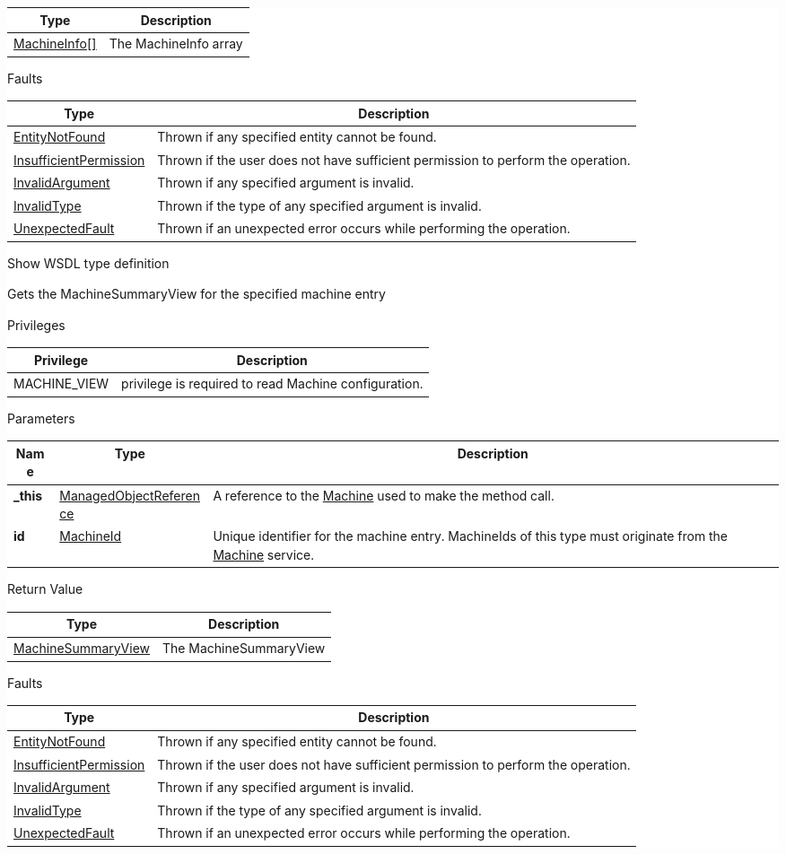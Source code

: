Type |  Description
---|---
[MachineInfo[]](vdi.resources.Machine.MachineInfo.md)| The MachineInfo array



Faults

Type |  Description
---|---
[EntityNotFound](vdi.fault.EntityNotFound.md)| Thrown if any specified entity cannot be found.
[InsufficientPermission](vdi.fault.InsufficientPermission.md)| Thrown if the user does not have sufficient permission to perform the operation.
[InvalidArgument](vdi.fault.InvalidArgument.md)| Thrown if any specified argument is invalid.
[InvalidType](vdi.fault.InvalidType.md)| Thrown if the type of any specified argument is invalid.
[UnexpectedFault](vdi.fault.UnexpectedFault.md)| Thrown if an unexpected error occurs while performing the operation.

Show WSDL type definition







Gets the MachineSummaryView for the specified machine entry

Privileges

Privilege |  Description
---|---
MACHINE_VIEW|  privilege is required to read Machine configuration.



Parameters

Name| Type| Description
---|---|---
**_this**| [ManagedObjectReference](vmodl.ManagedObjectReference.md)|  A reference to the [Machine](vdi.resources.Machine.md) used to make the method call.
**id**| [MachineId](vdi.entity.MachineId.md)|  Unique identifier for the machine entry. MachineIds of this type must originate from the [Machine](vdi.resources.Machine.md) service.




Return Value

Type |  Description
---|---
[MachineSummaryView](vdi.resources.Machine.MachineSummaryView.md)| The MachineSummaryView



Faults

Type |  Description
---|---
[EntityNotFound](vdi.fault.EntityNotFound.md)| Thrown if any specified entity cannot be found.
[InsufficientPermission](vdi.fault.InsufficientPermission.md)| Thrown if the user does not have sufficient permission to perform the operation.
[InvalidArgument](vdi.fault.InvalidArgument.md)| Thrown if any specified argument is invalid.
[InvalidType](vdi.fault.InvalidType.md)| Thrown if the type of any specified argument is invalid.
[UnexpectedFault](vdi.fault.UnexpectedFault.md)| Thrown if an unexpected error occurs while performing the operation.


 [^1]: This property need not be set. [^2]: This property cannot be updated. [^3]: This property must contain only alphanumerics, spaces, underscores, and dashes. The maximum length is 32 characters. [^4]: This property has a maximum length of 400 characters. [^5]: This property has a default value of false. [^6]: This property has a default value of true. [^7]: If specified, this property is limited to letters, numbers, punctuation, spaces, and tabs. [^8]: This property has a minimum value of 1. [^9]: This property is required if maxSessionsType is set to 'LIMITED'. [^10]: This property has a default value of 1. [^11]: This property must contain only alphanumerics, underscores, and dashes. The maximum length is 64 characters. [^12]: This property has a maximum length of 256 characters. [^13]: This property has a maximum length of 1024 characters. [^14]: This property is an unordered array of unique values. [^15]: This property is required if enableAntiAffinityRules is set to true. [^16]: This property has a maximum value of 20. [^17]: This property has a default value of 'DISABLED'. [^18]: This property is required if multiSessionMode is set to 'ENABLED_DEFAULT_OFF', 'ENABLED_DEFAULT_ON', or 'ENABLED_ENFORCED'. [^19]: This property has a default value of 0. [^20]: This property cannot contain ? characters. [^21]: This property must contain the time in 24 hours format. e.g. 14:30. [^22]: This property must be in the form hh:mm in 24 hours format. [^23]: This property is required if customizationType is set to 'NONE'. [^24]: This property is required if customizationType is set to 'SYS_PREP'. [^25]: This property is required if customizationType is set to 'QUICK_PREP'. [^26]: This property is required if type is set to 'MANUAL'. [^27]: This property is required if type is set to 'RDS'. [^28]: This property has a default value of 'DESKTOP'. [^29]: This property is required if type is set to 'AUTOMATED'. [^30]: This property has a default value of ['PCOIP', 'RDP', 'BLAST']. [^31]: This property is required if operation is set to 'INITIAL_PUBLISH', 'SCHEDULE_PUSH_IMAGE', 'CANCEL_SCHEDULED_PUSH_IMAGE', or 'INFRASTRUCTURE_CHANGE'. [^32]: This property is required if operation is set to 'SCHEDULE_PUSH_IMAGE'. [^33]: For Instant clone desktops this setting can only be set to ALWAYS_POWERED_ON. [^34]: This property has a default value of 'TAKE_NO_POWER_ACTION'. [^35]: This property has a default value of 'NEVER'. [^36]: This property has a default value of 120. [^37]: This property is required if automaticLogoffPolicy is set to 'AFTER'. [^38]: This is applicable for automated desktops with virtual machines names based on pattern naming. This is not applicable for desktops that are using specified naming since dynamic creation and deletion of VMs is not supported. [^39]: For Instant clone desktops this setting can only be set to DELETE. [^40]: This property is required if refreshOsDiskAfterLogoff is set to 'EVERY'. [^41]: This property has a maximum value of 100. [^42]: This property is required if refreshOsDiskAfterLogoff is set to 'AT_SIZE'. [^43]: This property has a default value of 'AFTER'. [^44]: This property is required if emptySessionTimeoutPolicy is set to 'AFTER'. [^45]: This property has a default value of 10. [^46]: This property has a minimum value of 10. [^47]: This property is required if preLaunchSessionTimeoutPolicy is set to 'AFTER'. [^48]: This property has a default value of 'DEFAULT'. [^49]: This property has a default value of 'BLOCK_ACCESS'. [^50]: This property is required if source is set to 'VIRTUAL_CENTER'. [^51]: For Instant clone desktops this setting can only be set to false. [^52]: This property is required if overrideGlobalSetting is set to true. [^53]: This property is required if enabled is set to true. [^54]: This property is required if maxLabelType is set to 'LIMITED'. [^55]: This property has a default value of 4096. [^56]: This property has a minimum value of 512. [^57]: This property is required if redirectDisposableFiles is set to true. [^58]: This property has a default value of Auto. [^59]: This property must be single letters from D to Z or the word Auto. [^60]: This property is required if redirectDisposableFiles is set to true. [^61]: This property has a default value of 96. [^62]: This property has a minimum value of 64. [^63]: This property has a maximum value of 512. [^64]: This property is required if renderer3D is set to 'AUTOMATIC', 'SOFTWARE', or 'HARDWARE'. [^65]: This property has a default value of 2. [^66]: This property has a maximum value of 4. [^67]: This property is required if renderer3D is set to 'AUTOMATIC', 'SOFTWARE', 'HARDWARE', or 'DISABLED'. [^68]: This property has a default value of 'WUXGA'. [^69]: This property is required if renderer3D is set to 'AUTOMATIC', 'SOFTWARE', 'HARDWARE', or 'DISABLED'. [^70]: This property must contain only alphanumerics and dashes. It must contain at least one alpha character. It may also optionally contain a numeric placement token {n} or {n:fixed=#}. If the pattern does not specify the numeric placement token, the maximum length is 14 characters. [^71]: This property has a default value of 'UP_FRONT'. [^72]: This property has a minimum value of 0. [^73]: This property is required if provisioningTime is set to 'ON_DEMAND'. [^74]: This property is required if redirectWindowsProfile is set to true. [^75]: This property is required if useSeparateDatastoresPersistentAndOSDisks is set to true. [^76]: This property has a default value of 2048. [^77]: This property has a minimum value of 128. [^78]: This property has a default value of D. [^79]: This property is required if reclaimVmDiskSpace is set to true. [^80]: This property must contain only alphanumerics and dashes. It must contain at least one alpha character. The maximum length is 15 characters. [^81]: This property is required if userAssignment is set to 'DEDICATED'. [^82]: Fast NFS Clones (VAAI) will be unavailable if the Replica disks are stored separately from the OS disks. [^83]: Datastores with file system type VVOL will also be unavailable if the Replica disks are stored separately from the OS disks. [^84]: This setting is applicable to both View Composer and Instant clone engine sourced desktops. [^85]: For Instant clone desktops, this can be modified only if there are no current operations ( [operation](vdi.resources.Desktop.InstantCloneProvisioningStatusData.md#operation) is NONE). [^86]: This property is required if useSeparateDatastoresReplicaAndOSDisks is set to true. [^87]: For Instant clone desktops, this setting can only be set to false. [^88]: This is applicable only to Virtual Center, View Composer, or Instant Clone Engine sourced manual or automatic desktops. [^89]: If true, VirtualCenter.StorageAcceleratorData#enabled must also be enabled. [^90]: This value cannot be updated for Instant Clone Engine sourced desktops. [^91]: This property has a default value of 'OS_DISKS'. [^92]: This property is required if useViewStorageAccelerator is set to true. [^93]: This property has a default value of 7. [^94]: This property has a maximum value of 999. [^95]: For Instant clone desktops, this setting can only be set to UNBOUNDED. [^96]: This property has a default value of 'CONSERVATIVE'. [^97]: This property has a default value of 'VM'. [^98]: For Instant clone desktops only it can be only a cluster and not a host. [^99]: For Instant clone desktops, this can be modified only if there are no current operations ( [operation](vdi.resources.Desktop.InstantCloneProvisioningStatusData.md#operation) is NONE). [^100]: If the naming method is PATTERN, this value must be less than [minNumberOfMachines](vdi.resources.Desktop.PatternNamingSettings.md#minNumberOfMachines). If the naming method is SPECIFIED and this is a create, this value must be less than the number of specified names. If the naming method is SPECIFIED and this value is updated, it must be less than the total number of existing machines in the desktop. The above checks are not done if this value is 0. [^101]: For Full clone desktops, if Storage DRS cluster is used then it can only have one element. [^102]: This property is required if namingMethod is set to 'PATTERN'. [^103]: This property is required if namingMethod is set to 'SPECIFIED'. [^104]: For Instant clone desktops, this setting can only be set to PATTERN. [^105]: License is not applied to the system. [^106]: Applied license is expired. [^107]: Applied license does not have instant clone feature enabled. [^108]: This parameter is an update map based on [DesktopInfo](vdi.resources.Desktop.DesktopInfo.md 'DesktopInfo'). [^109]: Both instant and linked clones share the same base image and use less storage space than full virtual machines. [^110]: The user profile for both types clones can be redirected to persistent disks that will be unaffected by OS updates and refreshes. [^111]: This property has a default value of 'PCOIP'. [^112]: This property is required if enableGRIDvGPUs is set to true. [^113]: This property has a default value of 'LIMITED'. [^114]: This property is required if operation is set to 'INITIAL_PUBLISH', 'CANCEL_SCHEDULED_MAINTENANCE', or 'INFRASTRUCTURE_CHANGE'. [^115]: This property has a maximum value of 100. [^116]: This property has a maximum value of 150. [^117]: This property is required if useCustomScript is set to false. [^118]: This property is required if maintenanceMode is set to 'RECURRING'. [^119]: This property has a maximum value of 31. [^120]: This property is required if maintenancePeriod is set to 'WEEKLY' or 'MONTHLY'. [^121]: This property has a default value of 'NEVER'. [^122]: This property is required if disconnectedSessionTimeoutPolicy is set to 'AFTER'. [^123]: This property has a minimum value of 10. [^124]: This property has a default value of 'VM'. [^125]: For Instant clone farms only it can be only a cluster and not a host. [^126]: For Instant clone farms, this can be modified only if there are no current operations ( [operation](vdi.resources.Farm.InstantCloneProvisioningStatusData.md#operation) is NONE). [^127]: This must be between 1 and 255 characters. [^128]: This property has a maximum length of 64 characters. [^129]: This property has a default value of 'ANY'. [^130]: This property has a default value of 'NONE'. [^131]: This property has a default value of ['PCOIP', 'BLAST']. [^132]: This property defines valid folder names with a max length of 64 characters and up to 4 subdirectory levels. The subdirectories can be specified using a backslash, e.g. (dir1\dir2\dir3\dir4). Folder names can't start or end with a backslash nor can there be 2 or more backslashes together. Combinations such as (\dir1, dir1\dir2\, dir1\\dir2, dir1\\\dir2) are invalid. The windows reserved keywords (CON, PRN, NUL, AUX, COM1 - COM9, LPT1 - LPT9 etc.) are not allowed in subdirectory names.
 [^133]: This property has a default value of "AFTER." [^134]: This property has a default value of "UNCONFIGURED". [^135]: This parameter need not be set. [^136]: This parameter is an update map based on [RoleInfo](vdi.users.Role.RoleInfo.md "RoleInfo"). [^137]: This parameter is an update map based on [SecondaryCredentialsInfo](vdi.users.SecondaryCredentials.SecondaryCredentialsInfo.md "SecondaryCredentialsInfo"). [^138]: This property is required if hybridLogonConfig is set to "password". [^139]: This property has a maximum value of 65535. [^140]: This property must be a valid IP address or DNS name. [^141]: This property must be a valid DNS name. [^142]: This parameter is an update map based on [ADDomainInfo](vdi.utils.ADDomain.ADDomainInfo.md "ADDomainInfo"). [^143]: This property must not be empty and has a maximum length of 256 characters. [^144]: Image management stream is in AVAILABLE or PARTIALLY_AVAILABLE state. [^145]: There is at least one image management version in AVAILABLE or PARTIALLY_AVAILABLE state for this stream. [^146]: There is at least one image management tag associated with the image management version. [^147]: This parameter is an update map based on [ImageManagementStreamInfo](vdi.utils.imagemanagement.ImageManagementStream.ImageManagementStreamInfo.md "ImageManagementStreamInfo"). [^148]: This property must contain only alphanumerics, underscores and dashes. The maximum length is 64 characters. [^149]: This parameter is an update map based on [ImageManagementTagInfo](vdi.utils.imagemanagement.ImageManagementTag.ImageManagementTagInfo.md "ImageManagementTagInfo"). [^150]: This property must contain only alphanumerics, dot, underscores, and dashes. The maximum length is 64 characters. [^151]: This parameter is an update map based on [ImageManagementVersionInfo](vdi.utils.imagemanagement.ImageManagementVersion.ImageManagementVersionInfo.md "ImageManagementVersionInfo"). [^152]: This property must not be empty and has a maximum length of 256 characters. [^153]: This parameter is an update map based on [InstantCloneEngineDomainAdministratorInfo](vdi.utils.InstantCloneEngineDomainAdministrator.InstantCloneEngineDomainAdministratorInfo.md "InstantCloneEngineDomainAdministratorInfo"). [^154]: This property is required if logCollectorComponentType is set to "CONNECTION_SERVER". [^155]: This property is required if logCollectorComponentType is set to "AGENT_RDS". [^156]: This property is required if logCollectorComponentType is set to "AGENT_RDS". [^157]: This property has a default value of ["DEFAULT"]. [^158]: This property is required if reset is set to false. [^159]: Contains null for which the request is processed successfully. [^160]: [LogCollectorFault](vdi.fault.LogCollectorFault.md) for failed ones. [^161]: Contains array of [LogCollectorTaskInfo](vdi.utils.logcollector.LogCollector.LogCollectorTaskInfo.md) for which the request is processed successfully. [^162]: All available log collector task information is returned if no parameter used. [^163]: Log collector task information for specified user returned if parameter used. [^164]: This property has a default value of 5. [^165]: If the [type](vdi.utils.Validator.ValidationSpec.md#type) is "MACHINE", then the naming pattern for the machines will be validated. [^166]: This parameter is an update map based on [ViewComposerDomainAdministratorInfo](vdi.utils.viewcomposer.ViewComposerDomainAdministrator.ViewComposerDomainAdministratorInfo.md "ViewComposerDomainAdministratorInfo"). [^167]: This data object must be updated as a whole. [^168]: This property is required if source is set to "VIEW_COMPOSER" or "INSTANT_CLONE_ENGINE". [^169]: This property is required if source is set to "FULL_CLONE". [^170]: This value will be considered only in case of Dedicated Linked Pool. [^171]: It will be ignored for other Pools and Farms. [^172]: This property is required if isPersistent is set to true. [^173]: Applicable only in case of Linked Clones and Instant Clones. [^174]: Set to true only in case of DEDICATED LINKED_CLONE Pool. [^175]: It will be ignored in case of Farms and other Pools. [^176]: This property has a default value of 1024. [^177]: This property has a minimum value of 100. [^178]: This property has a maximum value of 32768. [^179]: This property is required if viewComposerType is set to "LOCAL_TO_VC" or "STANDALONE". [^180]: This property has a default value of "GENERAL". [^181]: This property cannot contain forward slashes. [^182]: This parameter is an update map based on [ApplicationInfo](vdi.resources.Application.ApplicationInfo.md "ApplicationInfo"). [^183]: This property has a default value of "NO_CONTROL". [^184]: This property has a default value of "AFTER". [^185]: This property must be single letters from D to Z. [^186]: This parameter is an update map based on [FarmInfo](vdi.resources.Farm.FarmInfo.md "FarmInfo"). [^187]: For Instant clone farms, this can be modified only if there are no current operations ( [operation](vdi.resources.Farm.InstantCloneProvisioningStatusData.md#operation) is NONE). [^188]: This parameter is an update map based on [RoleInfo](vdi.users.Role.RoleInfo.md "RoleInfo"). [^189]: This property has a maximum value of 65535. [^190]: This parameter is an update map based on [ADDomainInfo](vdi.utils.ADDomain.ADDomainInfo.md "ADDomainInfo"). [^191]: This parameter is an update map based on [ImageManagementAssetInfo](vdi.utils.imagemanagement.ImageManagementAsset.ImageManagementAssetInfo.md "ImageManagementAssetInfo").
 [^192]: This property is required if configured is set to true. [^193]: For Instant clone desktops, this setting can only be set to false. [^194]: This parameter is an update map based on [MachineInfo](vdi.resources.Machine.MachineInfo.md "MachineInfo"). [^195]: This parameter is an update map based on [PersistentDiskInfo](vdi.resources.PersistentDisk.PersistentDiskInfo.md "PersistentDiskInfo"). [^196]: This property must contain only alphanumerics, underscores, and dashes. It must contain at least one alpha character. The maximum length is 15 characters. [^197]: This property has a default value of 1000. [^198]: This parameter is an update map based on [RDSServerInfo](vdi.resources.RDSServer.RDSServerInfo.md "RDSServerInfo"). [^199]: Admin user has single role which is of type either HELP_DESK_ADMIN or HELP_DESK_ADMIN_READ_ONLY. [^200]: This parameter is an update map based on [PoliciesSettings](vdi.users.Policies.PoliciesSettings.md "PoliciesSettings"). [^201]: This property is required if allowPCoIPHardwareAcceleration is set to "Allow". [^202]: This property is required if logCollectorComponentType is set to "AGENT". [^203]: This property is required if type is set to "APPLICATION". [^204]: This property is required if type is set to "DESKTOP". [^205]: This parameter is an update map based on [URLRedirectionInfo](vdi.infrastructure.URLRedirection.URLRedirectionInfo.md "URLRedirectionInfo"). [^206]: This property has a default value of 20. [^207]: This property has a default value of 50. [^208]: This property has a default value of 12. [^209]: This parameter is an update map based on [VirtualCenterInfo](vdi.infrastructure.VirtualCenter.VirtualCenterInfo.md "VirtualCenterInfo"). [^210]: [user](vdi.resources.Desktop.SpecifiedName.md#user) is provided. [^211]: [enabled](vdi.resources.Desktop.DesktopSettings.md#enabled) is false. [^212]: [supportedSessionType](vdi.resources.Desktop.DesktopSettings.md#supportedSessionType) is not "DESKTOP". [^213]: [globalEntitlement](vdi.resources.Desktop.GlobalEntitlementData.md#globalEntitlement) is set. [^214]: [userAssignment](vdi.resources.Desktop.UserAssignment.md#userAssignment) is "DEDICATED" and [automaticAssignment](vdi.resources.Desktop.UserAssignment.md#automaticAssignment) is false. [^215]: Local entitlements are configured. [^216]: Any of the machines in the pool have users assigned. [^217]: [connectionServerRestrictions](vdi.resources.Desktop.DesktopSettings.md#connectionServerRestrictions) is not set. [^218]: [type](vdi.resources.Desktop.DesktopSpec.md#type) is MANUAL. [^219]: This parameter is an update map based on [MachineInfo](vdi.resources.Machine.MachineInfo.md "MachineInfo"). [^220]: Admin user has single role which is of type either HELP_DESK_ADMIN or HELP_DESK_ADMIN_READ_ONLY. [^221]: [DesktopId](vdi.entity.DesktopId.md). [^222]: [GlobalApplicationEntitlementId](vdi.entity.GlobalApplicationEntitlementId.md). [^223]: [GlobalEntitlementId](vdi.entity.GlobalEntitlementId.md). [^224]: [URLRedirectionId](vdi.entity.URLRedirectionId.md). [^225]: [ServerSpec](vdi.utils.Certificate.ServerSpec.md). [^226]: [SAMLAuthenticatorServerData](vdi.infrastructure.SAMLAuthenticator.ServerData.md). [^227]: This property is a set of entries with unique "key" members. [^228]: This parameter is an update map based on [GlobalApplicationEntitlementInfo](vdi.federation.GlobalApplicationEntitlement.GlobalApplicationEntitlementInfo.md "GlobalApplicationEntitlementInfo"). [^229]: This parameter is an update map based on [GlobalEntitlementInfo](vdi.federation.GlobalEntitlement.GlobalEntitlementInfo.md "GlobalEntitlementInfo"). [^230]: This parameter is an update map based on [PodInfo](vdi.federation.Pod.PodInfo.md "PodInfo"). [^231]: This parameter is an update map based on [PodFederationInfo](vdi.federation.PodFederation.PodFederationInfo.md "PodFederationInfo"). [^232]: This parameter is an update map based on [SiteInfo](vdi.federation.Site.SiteInfo.md "SiteInfo"). [^233]: This property has a default value of "CONNECTION_SERVER_DOMAIN". [^234]: When all of the secure gateways (HTTP(S)/PCOIP/BLAST) are enabled, this field denotes the maximum load of connections allowed for the connection server. Once the number of connections to this connection server reaches this value, the subsequent connections from the horizon client will be blocked by secure gateway. [^235]: The application is missing in all the machines of the desktop. [^236]: Desktop do not have any provisioned machines. [^237]: One or more server(s) is either in WARNING or ERROR (not exceeding the predefined threshold) state. [^238]: The RDSServers in this Farm present a mix of both known and unknown load preferences. [^239]: For dedicated assignment desktop, it is the number of assigned machine count. [^240]: For floating assignment desktop, it is the summation of the connected and disconnected sessions. [^241]: For dedicated assignments, it is the total number of assigned machine count. [^242]: For floating assignments, it will be sum of all the connected and disconnected sessions. [^243]: This property is required if thumbprintAccepted is set to false. [^244]: This property is required if thumbprintAccepted is set to false. [^245]: This parameter is an update map based on [CEIPInfo](vdi.infrastructure.CEIP.CEIPInfo.md "CEIPInfo"). [^246]: This parameter is an update map based on [CertificateSSOConnectorInfo](vdi.infrastructure.CertificateSSOConnector.CertificateSSOConnectorInfo.md "CertificateSSOConnectorInfo"). [^247]: This property has a maximum value of 59. [^248]: This property is required if hostRedirection is set to true. [^249]: This parameter is an update map based on [ConnectionServerInfo](vdi.infrastructure.ConnectionServer.ConnectionServerInfo.md "ConnectionServerInfo"). [^250]: This property is required if radiusEnabled is set to true. [^251]: This property is required if samlSupport is set to "ENABLED" or "REQUIRED". [^252]: This property is required if samlSupport is set to "MULTI_ENABLED" or "MULTI_REQUIRED". [^253]: This property has a maximum value of 1440. [^254]: This property has a default value of 21. [^255]: This property has a minimum value of 14. [^256]: This property is required if workspaceOneModeEnabled is set to true. [^257]: This property has a default value of "SUCCESS". [^258]: This property is required if eventDatabaseSet is set to true. [^259]: This property must start with a letter, may only contain letters, numbers, and the characters @, $, #, and _, and may not be longer than 6 characters. [^260]: This property has a maximum value of 3. [^261]: This property has a default value of 2000. [^262]: This property has a maximum value of 7. [^263]: This parameter is an update map based on [EventDatabaseInfo](vdi.infrastructure.EventDatabase.EventDatabaseInfo.md "EventDatabaseInfo"). [^264]: One of [version](vdi.infrastructure.GlobalSettings.ClientData.md#version), [blockSpecificVersions](vdi.infrastructure.GlobalSettings.ClientData.md#blockSpecificVersions), [warnSpecificVersions](vdi.infrastructure.GlobalSettings.ClientData.md#warnSpecificVersions) is mandatory. [^265]: Only one of [version](vdi.infrastructure.GlobalSettings.ClientData.md#version) or [blockSpecificVersions](vdi.infrastructure.GlobalSettings.ClientData.md#blockSpecificVersions) can be set. [^266]: This property cannot be used for [type](vdi.infrastructure.GlobalSettings.ClientData.md#type) "WINSTORE", "HTMLACCESS". [^267]: This property has a maximum length of 128 characters. [^268]: This property accepts all characters including new line with a maximum length of 1024 characters. [^269]: This property has a default value of 60. [^270]: This property has a default value of "TIMEOUT_AFTER". [^271]: This property has a default value of 600. [^272]: This property has a minimum value of 5. [^273]: This property is required if clientMaxSessionTimePolicy is set to "TIMEOUT_AFTER". [^274]: This property has a default value of 15. [^275]: This property is required if clientIdleSessionTimeoutPolicy is set to "TIMEOUT_AFTER". [^276]: This property has a default value of 1200. [^277]: This property is required if desktopSSOTimeoutPolicy is set to "DISABLE_AFTER". [^278]: This property has a default value of "ALWAYS_ENABLED". [^279]: This property is required if applicationSSOTimeoutPolicy is set to "DISABLE_AFTER". [^280]: This property has a maximum value of 4320. [^281]: This property is required if displayWarningBeforeForcedLogoff is set to true. [^282]: If set true, UI clients should show a "Remember me" check box option on the login page. [^283]: If set false, UI clients should not show the "Remember me" check box option on the login page. [^284]: This property has a default value of 30. [^285]: This property has a maximum value of 30. [^286]: This property has a default value of Your virtual session is going to be logged off. Please save your work. [^287]: This property has a default value of Your session has expired. Please re-connect to the portal and restart the session. [^288]: This property has a default value of Attention. [^289]: This property is required if displayPreLoginAdminBanner is set to true. [^290]: This parameter is an update map based on [GlobalSettingsInfo](vdi.infrastructure.GlobalSettings.GlobalSettingsInfo.md "GlobalSettingsInfo"). [^291]: This parameter is an update map based on [GSSAPIAuthenticatorInfo](vdi.infrastructure.GSSAPIAuthenticator.GSSAPIAuthenticatorInfo.md "GSSAPIAuthenticatorInfo"). [^292]: This parameter is an update map based on [NetworkProxyConfigurationDetail](vdi.infrastructure.NetworkProxyConfiguration.NetworkProxyConfigurationDetail.md "NetworkProxyConfigurationDetail"). [^293]: This property is required if networkAutoProxy is set to false. [^294]: This property has a maximum length of 50 characters. [^295]: This property has a maximum length of 20 characters. [^296]: This parameter is an update map based on [RADIUSAuthenticatorInfo](vdi.infrastructure.RADIUSAuthenticator.RADIUSAuthenticatorInfo.md "RADIUSAuthenticatorInfo"). [^297]: This property has a maximum length of 32 characters. [^298]: This parameter is an update map based on [SAMLAuthenticatorInfo](vdi.infrastructure.SAMLAuthenticator.SAMLAuthenticatorInfo.md "SAMLAuthenticatorInfo"). [^299]: This property has a default value of "DYNAMIC". [^300]: This property is required if authenticatorType is set to "DYNAMIC". [^301]: This property is required if authenticatorType is set to "STATIC". [^302]: This parameter is an update map based on [SecurityServerInfo](vdi.infrastructure.SecurityServer.SecurityServerInfo.md "SecurityServerInfo"). [^303]: This parameter is an update map based on [SyslogInfo](vdi.infrastructure.Syslog.SyslogInfo.md "SyslogInfo"). [^304]: When all of the secure gateways (HTTP(S)/PCOIP/BLAST) are enabled, this field denotes the maximum load of connections allowed for the connection server. Once the number of connections to this connection server reaches this value, the subsequent connections from the horizon client will be blocked by secure gateway. [^305]: When none of the secure gateways(HTTP(S)/PCOIP/BLAST) are enabled, sessionThreshold value will not be set. [^306]: This property has a default value of "BOTH". [^307]: This property has a default value of On proceeding, you agree that you fully comply with the laws of this organisation. [^308]: This property is required if triggerMode is set to "ENABLE_ALWAYS" or "REQUIRE_ALWAYS". [^309]: For those pods running on older version(before 7.12.0), the values for [numHostedSessions](vdi.health.Monitoring.PodSessionCounter.md#numHostedSessions) and [numBrokeredSessions](vdi.health.Monitoring.PodSessionCounter.md#numBrokeredSessions) will not be set. [^310]: When there is at least one Pod running on older version(before 7.12.0), numBrokeredSessions for all the pods will not be set. [^311]: [ApplicationId](vdi.entity.ApplicationId.md). [^312]: When none of the secure gateways(HTTP(S)/PCOIP/BLAST) are enabled, sessionThreshold value will not be set.